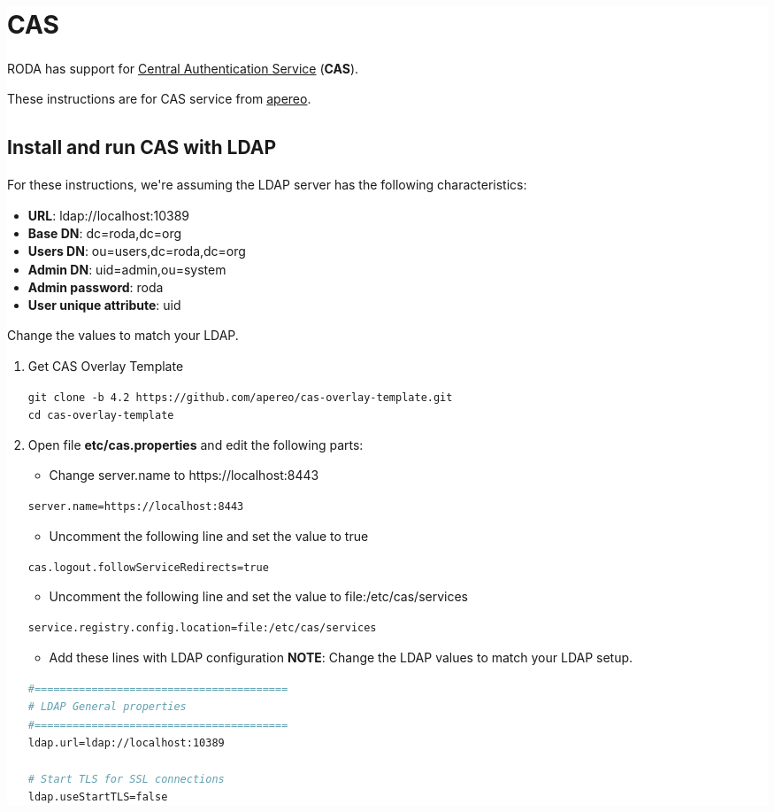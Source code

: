 # CAS

RODA has support for [Central Authentication Service](https://en.wikipedia.org/wiki/Central_Authentication_Service) (**CAS**).

These instructions are for CAS service from [apereo](https://www.apereo.org/projects/cas).

## Install and run CAS with LDAP

For these instructions, we're assuming the LDAP server has the following characteristics:

* **URL**: ldap://localhost:10389
* **Base DN**: dc=roda,dc=org
* **Users DN**: ou=users,dc=roda,dc=org
* **Admin DN**: uid=admin,ou=system
* **Admin password**: roda
* **User unique attribute**: uid

Change the values to match your LDAP.

1. Get CAS Overlay Template
    ```
    git clone -b 4.2 https://github.com/apereo/cas-overlay-template.git
    cd cas-overlay-template
    ```

2. Open file **etc/cas.properties** and edit the following parts:

    * Change server.name to https://localhost:8443
    ```bash
    server.name=https://localhost:8443
    ```

    * Uncomment the following line and set the value to true
    ```bash
    cas.logout.followServiceRedirects=true
    ```

    * Uncomment the following line and set the value to file:/etc/cas/services
    ```bash
    service.registry.config.location=file:/etc/cas/services
    ```

    * Add these lines with LDAP configuration
    **NOTE**: Change the LDAP values to match your LDAP setup.
    ```bash
    #========================================
    # LDAP General properties
    #========================================
    ldap.url=ldap://localhost:10389
    
    # Start TLS for SSL connections
    ldap.useStartTLS=false
    